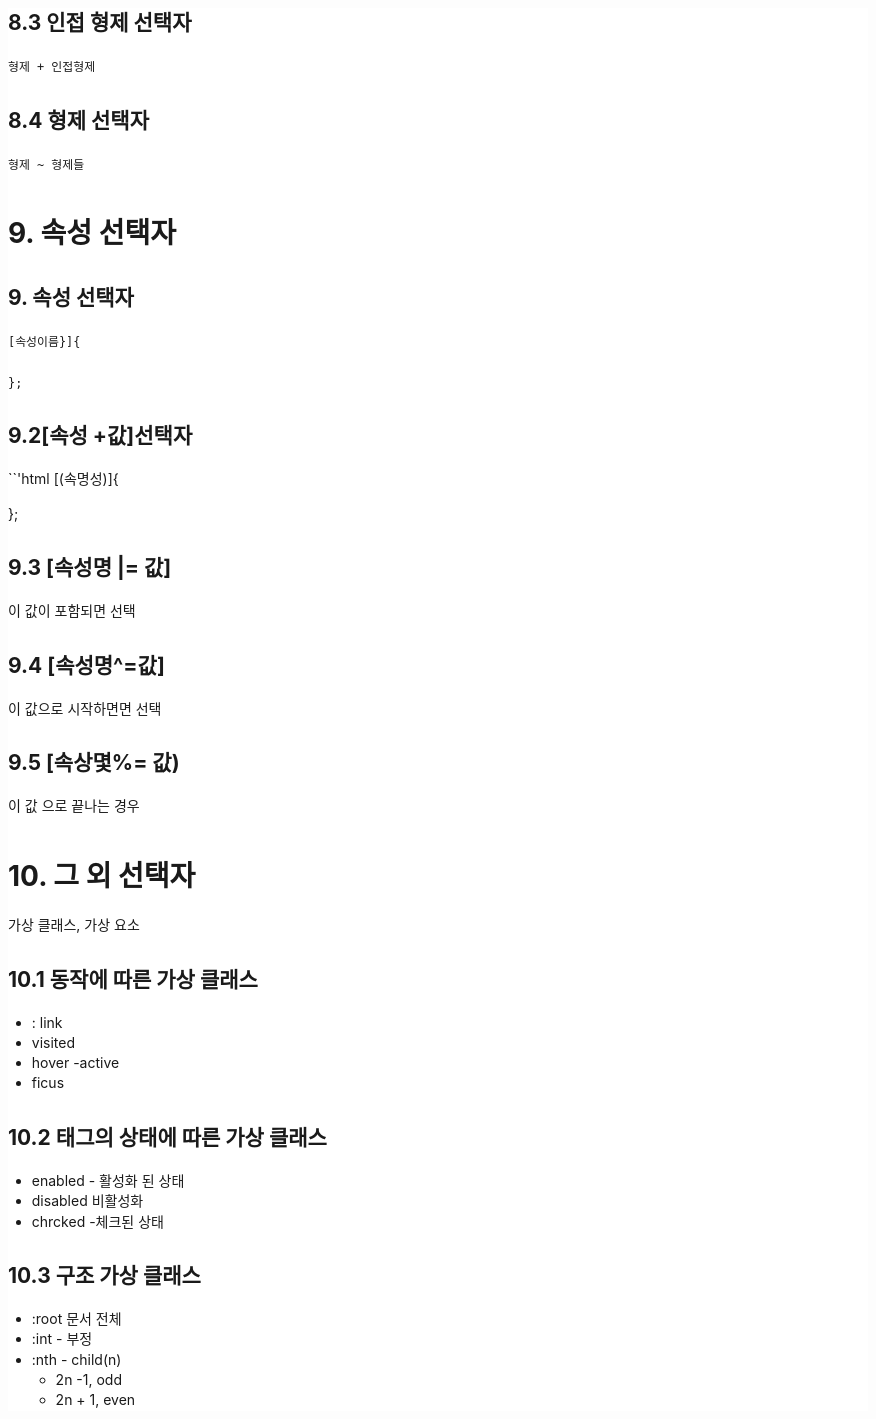 
## 8.3 인접 형제 선택자

```html
형제 + 인접형제
```

## 8.4 형제 선택자
```html
형제 ~ 형제들
```
# 9. 속성 선택자

## 9. 속성 선택자

```html
[속성이름}]{

};
```
## 9.2[속성 +값]선택자
``'html
[(속명성)]{

};
## 9.3 [속성명 |= 값]
이 값이 포함되면 선택

## 9.4 [속성명^=값]
이 값으로 시작하면면 선택

## 9.5 [속상몇%= 값)
이 값 으로 끝나는 경우

# 10. 그 외 선택자
가상 클래스, 가상 요소

## 10.1 동작에 따른 가상 클래스

- : link
- visited
- hover
-active
- ficus

## 10.2 태그의 상태에 따른 가상 클래스

- enabled - 활성화 된 상태
- disabled 비활성화
- chrcked -체크된 상태

## 10.3 구조 가상 클래스
- :root 문서 전체
- :int - 부정
- :nth - child(n)
  - 2n -1, odd
  - 2n + 1, even